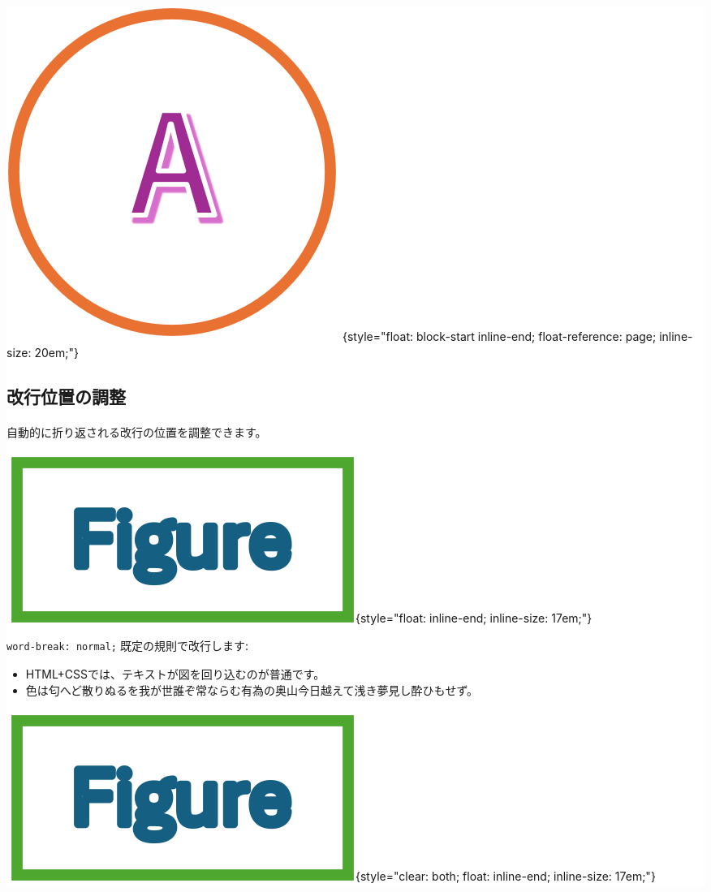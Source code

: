 ![](figure/circle.svg){style="float: block-start inline-end; float-reference: page; inline-size: 20em;"}

## 改行位置の調整

自動的に折り返される改行の位置を調整できます。

<div style="word-break: normal;">

![](figure/figure.svg){style="float: inline-end; inline-size: 17em;"}

`word-break: normal;` 既定の規則で改行します:

-	HTML+CSSでは、テキストが図を回り込むのが普通です。
-	色は匂へど散りぬるを我が世誰ぞ常ならむ有為の奥山今日越えて浅き夢見し酔ひもせず。

</div>

<div>

![](figure/figure.svg){style="clear: both; float: inline-end; inline-size: 17em;"}
